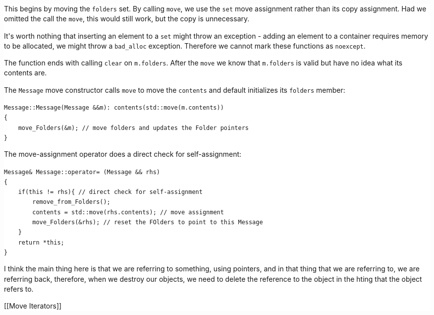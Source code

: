 This begins by moving the `folders` set. 
By calling `move`, we use the `set` move assignment rather than its copy assignment. 
Had we omitted the call the `move`, this would still work, but the copy is unnecessary. 

It's worth nothing that inserting an element to a `set` might throw an exception - adding an element to a container requires memory to be allocated, we might throw a `bad_alloc` exception. Therefore we cannot mark these functions as `noexcept`. 

The function ends with calling `clear` on `m.folders`. 
After the `move` we know that `m.folders` is valid but have no idea what its contents are. 

The `Message` move constructor calls `move` to move the `contents` and default initializes its `folders` member: 
```
Message::Message(Message &&m): contents(std::move(m.contents))
{ 
	move_Folders(&m); // move folders and updates the Folder pointers
}
```

The move-assignment operator does a direct check for self-assignment: 
```
Message& Message::operator= (Message && rhs)
{ 
	if(this != rhs){ // direct check for self-assignment
		remove_from_Folders();
		contents = std::move(rhs.contents); // move assignment
		move_Folders(&rhs); // reset the FOlders to point to this Message
	}
	return *this;
}
```

I think the main thing here is that we are referring to something, using pointers, and in that thing that we are referring to,  we are referring back, therefore, when we destroy our objects, we need to delete the reference to the object in the hting that the object refers to. 

[[Move Iterators]]